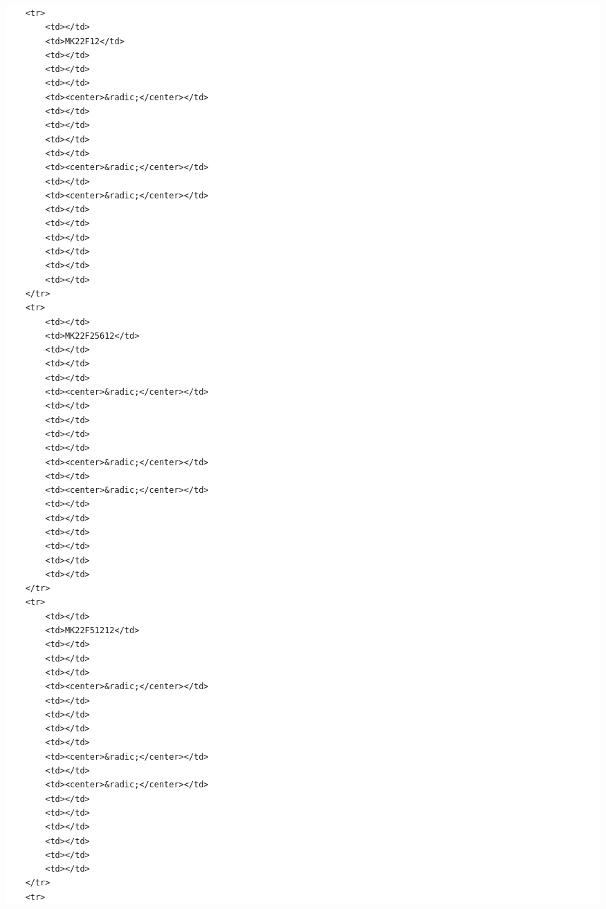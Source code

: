         <tr>
            <td></td>
            <td>MK22F12</td>
            <td></td>
            <td></td>
            <td></td>
            <td><center>&radic;</center></td>
            <td></td>
            <td></td>
            <td></td>
            <td></td>
            <td><center>&radic;</center></td>
            <td></td>
            <td><center>&radic;</center></td>
            <td></td>
            <td></td>
            <td></td>
            <td></td>
            <td></td>
            <td></td>
        </tr>
        <tr>
            <td></td>
            <td>MK22F25612</td>
            <td></td>
            <td></td>
            <td></td>
            <td><center>&radic;</center></td>
            <td></td>
            <td></td>
            <td></td>
            <td></td>
            <td><center>&radic;</center></td>
            <td></td>
            <td><center>&radic;</center></td>
            <td></td>
            <td></td>
            <td></td>
            <td></td>
            <td></td>
            <td></td>
        </tr>
        <tr>
            <td></td>
            <td>MK22F51212</td>
            <td></td>
            <td></td>
            <td></td>
            <td><center>&radic;</center></td>
            <td></td>
            <td></td>
            <td></td>
            <td></td>
            <td><center>&radic;</center></td>
            <td></td>
            <td><center>&radic;</center></td>
            <td></td>
            <td></td>
            <td></td>
            <td></td>
            <td></td>
            <td></td>
        </tr>
        <tr>